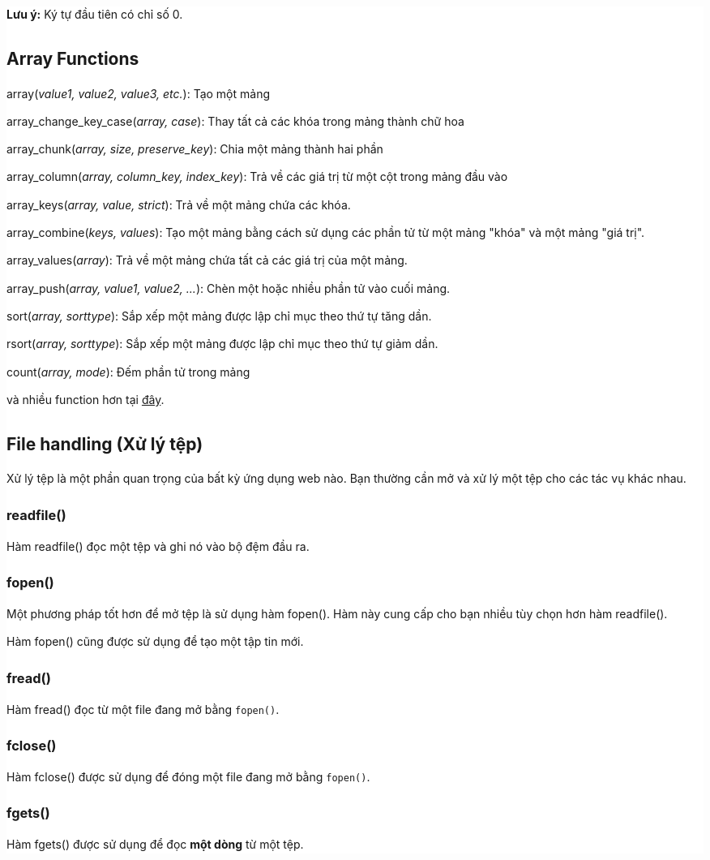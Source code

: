 **Lưu ý:** Ký tự đầu tiên có chỉ số 0.


## Array Functions
array(*value1, value2, value3, etc.*): Tạo một mảng

array_change_key_case(*array, case*): Thay tất cả các khóa trong mảng thành chữ hoa

array_chunk(*array, size, preserve_key*): Chia một mảng thành hai phần

array_column(*array, column_key, index_key*): Trả về các giá trị từ một cột trong mảng đầu vào

array_keys(*array, value, strict*): Trả về một mảng chứa các khóa.

array_combine(*keys, values*): Tạo một mảng bằng cách sử dụng các phần tử từ một mảng "khóa" và một mảng "giá trị".

array_values(*array*): Trả về một mảng chứa tất cả các giá trị của một mảng.

array_push(*array, value1, value2, ...*): Chèn một hoặc nhiều phần tử vào cuối mảng.

sort(*array, sorttype*): Sắp xếp một mảng được lập chỉ mục theo thứ tự tăng dần.

rsort(*array, sorttype*): Sắp xếp một mảng được lập chỉ mục theo thứ tự giảm dần.

count(*array, mode*): Đếm phần tử trong mảng

và nhiều function hơn tại [đây](https://www.w3schools.com/php/func_array_keys.asp).



## File handling (Xử lý tệp)
Xử lý tệp là một phần quan trọng của bất kỳ ứng dụng web nào. Bạn thường cần mở và xử lý một tệp cho các tác vụ khác nhau.


### readfile()
Hàm readfile() đọc một tệp và ghi nó vào bộ đệm đầu ra.


### fopen()
Một phương pháp tốt hơn để mở tệp là sử dụng hàm fopen(). Hàm này cung cấp cho bạn nhiều tùy chọn hơn hàm readfile().

Hàm fopen() cũng được sử dụng để tạo một tập tin mới.


### fread()
Hàm fread() đọc từ một file đang mở bằng `fopen()`.


### fclose()
Hàm fclose() được sử dụng để đóng một file đang mở bằng `fopen()`.


### fgets()
Hàm fgets() được sử dụng để đọc **một dòng** từ một tệp.
